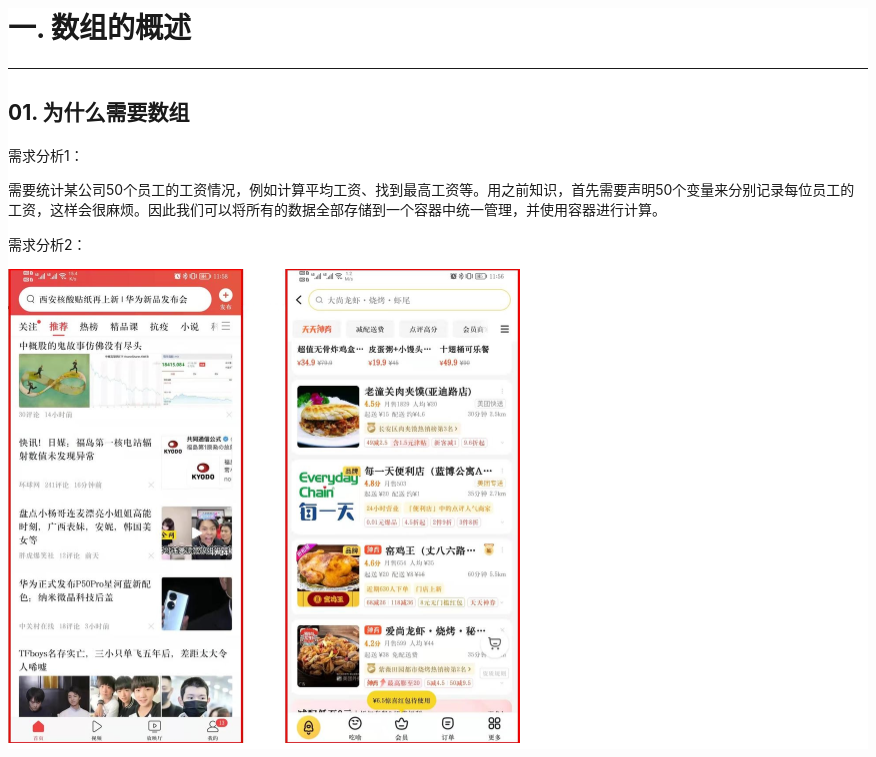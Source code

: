 # 一. 数组的概述

---

## 01. 为什么需要数组

需求分析1：

需要统计某公司50个员工的工资情况，例如计算平均工资、找到最高工资等。用之前知识，首先需要声明50个变量来分别记录每位员工的工资，这样会很麻烦。因此我们可以将所有的数据全部存储到一个容器中统一管理，并使用容器进行计算。

需求分析2：

<img src="./images/snipaste_20220317_000101.jpg" alt="snipaste_20220317_000101" style="zoom: 50%;" />

